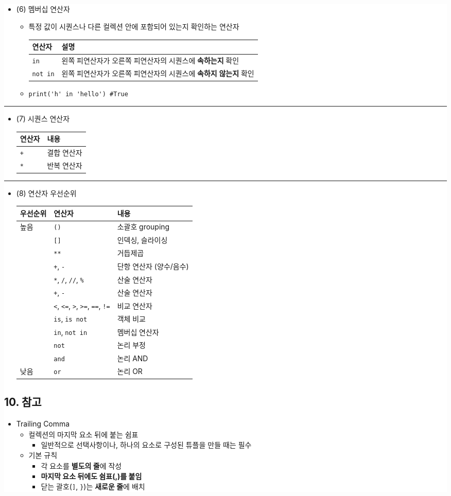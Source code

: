 
- (6) 멤버십 연산자
    - 특정 값이 시퀀스나 다른 컬렉션 안에 포함되어 있는지 확인하는 연산자
        
        
        | 연산자 | 설명 |
        | --- | --- |
        | `in` | 왼쪽 피연산자가 오른쪽 피연산자의 시퀀스에 **속하는지** 확인 |
        | `not in` | 왼쪽 피연산자가 오른쪽 피연산자의 시퀀스에 **속하지 않는지** 확인 |
    - `print('h' in 'hello') #True`

---

- (7) 시퀀스 연산자
    
    
    | 연산자 | 내용 |
    | --- | --- |
    | `+` | 결합 연산자 |
    | `*` | 반복 연산자 |

---

- (8) 연산자 우선순위
    
    
    | 우선순위 | 연산자 | 내용 |
    | --- | --- | --- |
    | 높음 | `()` | 소괄호 grouping |
    |  | `[]` | 인덱싱, 슬라이싱 |
    |  | `**` | 거듭제곱 |
    |  | `+`, `-` | 단항 연산자 (양수/음수) |
    |  | `*`, `/`, `//`, `%` | 산술 연산자 |
    |  | `+`, `-` | 산술 연산자 |
    |  | `<`, `<=`, `>`, `>=`, `==`, `!=` | 비교 연산자 |
    |  | `is`, `is not` | 객체 비교 |
    |  | `in`, `not in` | 멤버십 연산자 |
    |  | `not` | 논리 부정 |
    |  | `and` | 논리 AND |
    | 낮음 | `or` | 논리 OR |

## 10. 참고

- Trailing Comma
    - 컬렉션의 마지막 요소 뒤에 붙는 쉼표
        - 일반적으로 선택사항이나, 하나의 요소로 구성된 튜플을 만들 때는 필수
    - 기본 규칙
        - 각 요소를 **별도의 줄**에 작성
        - **마지막 요소 뒤에도 쉼표(,)를 붙임**
        - 닫는 괄호(`]`, `}`)는 **새로운 줄**에 배치
            